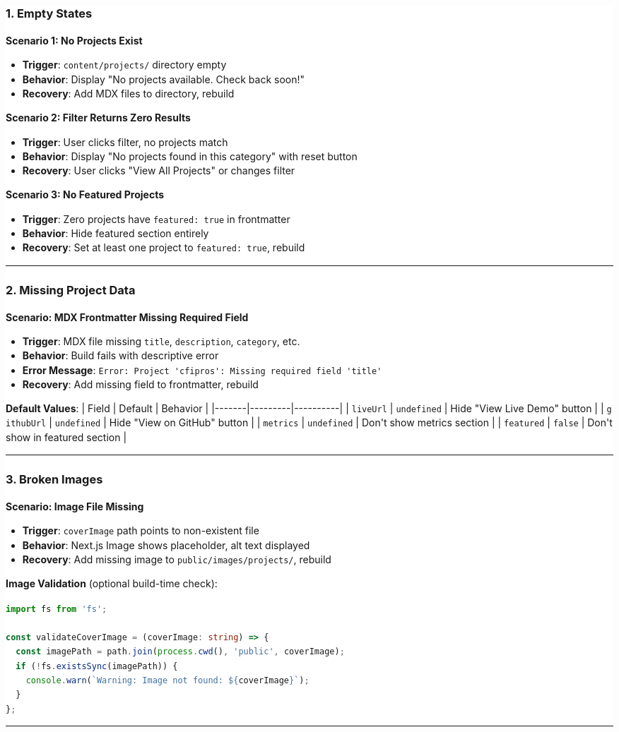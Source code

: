 ### 1. Empty States

**Scenario 1: No Projects Exist**
- **Trigger**: `content/projects/` directory empty
- **Behavior**: Display "No projects available. Check back soon!"
- **Recovery**: Add MDX files to directory, rebuild

**Scenario 2: Filter Returns Zero Results**
- **Trigger**: User clicks filter, no projects match
- **Behavior**: Display "No projects found in this category" with reset button
- **Recovery**: User clicks "View All Projects" or changes filter

**Scenario 3: No Featured Projects**
- **Trigger**: Zero projects have `featured: true` in frontmatter
- **Behavior**: Hide featured section entirely
- **Recovery**: Set at least one project to `featured: true`, rebuild

---

### 2. Missing Project Data

**Scenario: MDX Frontmatter Missing Required Field**
- **Trigger**: MDX file missing `title`, `description`, `category`, etc.
- **Behavior**: Build fails with descriptive error
- **Error Message**: `Error: Project 'cfipros': Missing required field 'title'`
- **Recovery**: Add missing field to frontmatter, rebuild

**Default Values**:
| Field | Default | Behavior |
|-------|---------|----------|
| `liveUrl` | `undefined` | Hide "View Live Demo" button |
| `githubUrl` | `undefined` | Hide "View on GitHub" button |
| `metrics` | `undefined` | Don't show metrics section |
| `featured` | `false` | Don't show in featured section |

---

### 3. Broken Images

**Scenario: Image File Missing**
- **Trigger**: `coverImage` path points to non-existent file
- **Behavior**: Next.js Image shows placeholder, alt text displayed
- **Recovery**: Add missing image to `public/images/projects/`, rebuild

**Image Validation** (optional build-time check):
```typescript
import fs from 'fs';

const validateCoverImage = (coverImage: string) => {
  const imagePath = path.join(process.cwd(), 'public', coverImage);
  if (!fs.existsSync(imagePath)) {
    console.warn(`Warning: Image not found: ${coverImage}`);
  }
};
```

---
